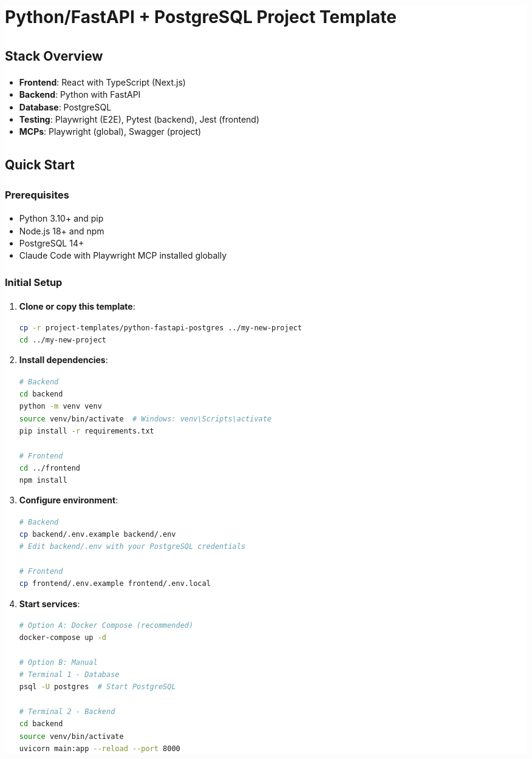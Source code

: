 # Python/FastAPI + PostgreSQL Project Template

## Stack Overview

- **Frontend**: React with TypeScript (Next.js)
- **Backend**: Python with FastAPI
- **Database**: PostgreSQL
- **Testing**: Playwright (E2E), Pytest (backend), Jest (frontend)
- **MCPs**: Playwright (global), Swagger (project)

## Quick Start

### Prerequisites

- Python 3.10+ and pip
- Node.js 18+ and npm
- PostgreSQL 14+
- Claude Code with Playwright MCP installed globally

### Initial Setup

1. **Clone or copy this template**:
   ```bash
   cp -r project-templates/python-fastapi-postgres ../my-new-project
   cd ../my-new-project
   ```

2. **Install dependencies**:
   ```bash
   # Backend
   cd backend
   python -m venv venv
   source venv/bin/activate  # Windows: venv\Scripts\activate
   pip install -r requirements.txt

   # Frontend
   cd ../frontend
   npm install
   ```

3. **Configure environment**:
   ```bash
   # Backend
   cp backend/.env.example backend/.env
   # Edit backend/.env with your PostgreSQL credentials

   # Frontend
   cp frontend/.env.example frontend/.env.local
   ```

4. **Start services**:
   ```bash
   # Option A: Docker Compose (recommended)
   docker-compose up -d

   # Option B: Manual
   # Terminal 1 - Database
   psql -U postgres  # Start PostgreSQL

   # Terminal 2 - Backend
   cd backend
   source venv/bin/activate
   uvicorn main:app --reload --port 8000

   ```